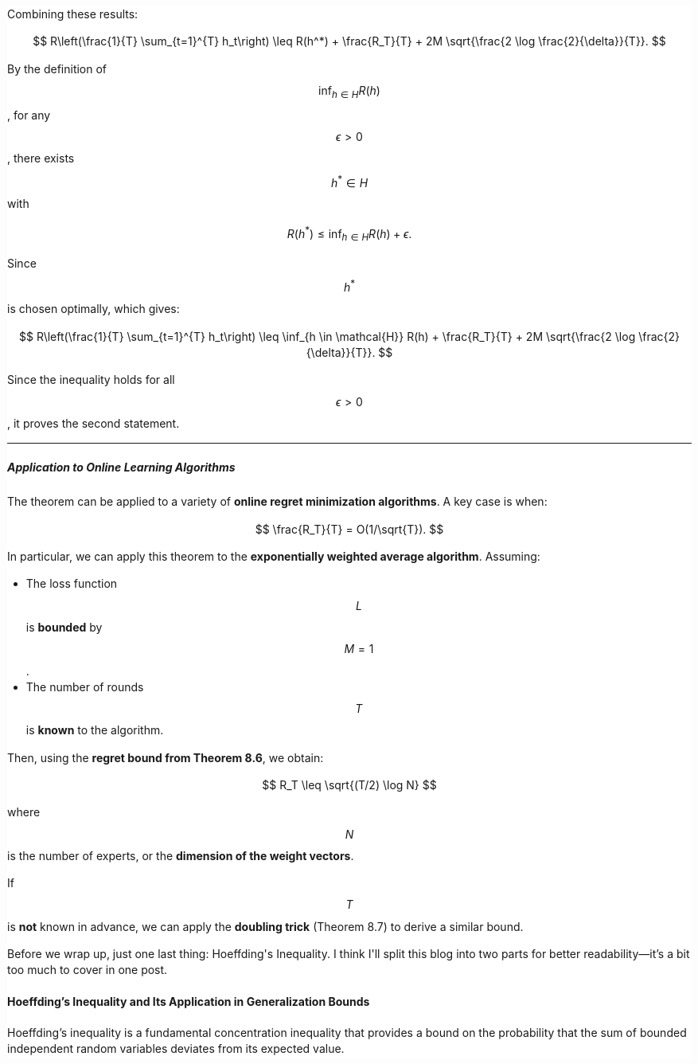 Combining these results:

$$
R\left(\frac{1}{T} \sum_{t=1}^{T} h_t\right) \leq R(h^*) + \frac{R_T}{T} + 2M \sqrt{\frac{2 \log \frac{2}{\delta}}{T}}.
$$

By the definition of $$ \inf_{h \in H} R(h) $$, for any $$ \epsilon > 0 $$, there exists $$ h^* \in H $$ with

$$
R(h^*) \leq \inf_{h \in H} R(h) + \epsilon.
$$

Since $$ h^* $$ is chosen optimally, which gives:

$$
R\left(\frac{1}{T} \sum_{t=1}^{T} h_t\right) \leq \inf_{h \in \mathcal{H}} R(h) + \frac{R_T}{T} + 2M \sqrt{\frac{2 \log \frac{2}{\delta}}{T}}.
$$

Since the inequality holds for all $$ \epsilon > 0 $$, it proves the second statement.

---

##### **Application to Online Learning Algorithms**  

The theorem can be applied to a variety of **online regret minimization algorithms**. A key case is when:

$$
\frac{R_T}{T} = O(1/\sqrt{T}).
$$

In particular, we can apply this theorem to the **exponentially weighted average algorithm**. Assuming:

- The loss function $$ L $$ is **bounded** by $$ M = 1 $$.
- The number of rounds $$ T $$ is **known** to the algorithm.

Then, using the **regret bound from Theorem 8.6**, we obtain:

$$
R_T \leq \sqrt{(T/2) \log N}
$$

where $$ N $$ is the number of experts, or the **dimension of the weight vectors**.

If $$ T $$ is **not** known in advance, we can apply the **doubling trick** (Theorem 8.7) to derive a similar bound.

Before we wrap up, just one last thing: Hoeffding's Inequality. I think I'll split this blog into two parts for better readability—it’s a bit too much to cover in one post.

#### **Hoeffding’s Inequality and Its Application in Generalization Bounds**  

Hoeffding’s inequality is a fundamental concentration inequality that provides a bound on the probability that the sum of bounded independent random variables deviates from its expected value.  
